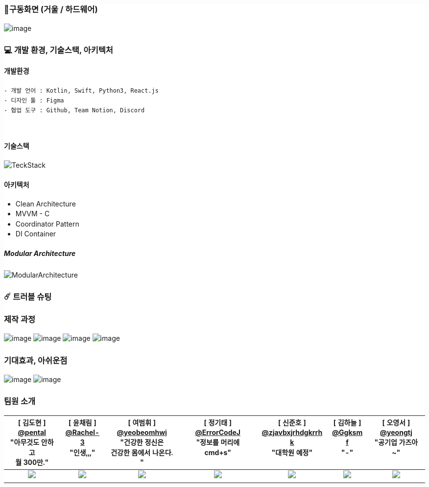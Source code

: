 ### 📱구동화면 (거울 / 하드웨어)
<img width="1460" alt="image" src="https://github.com/kim-do-hyeon/2024-jj-capstone-design/assets/21982942/f900f1aa-7365-48a8-8f5c-a0e1b400d022">

### 💻 개발 환경, 기술스택, 아키텍처

#### 개발환경
```
- 개발 언어 : Kotlin, Swift, Python3, React.js
- 디자인 툴 : Figma
- 협업 도구 : Github, Team Notion, Discord
```
<br>

#### 기술스택
![TeckStack](https://github.com/kim-do-hyeon/2024-jj-capstone-design/assets/21982942/75411c07-259f-4da8-9fde-3342211dc5d4)


#### 아키텍처
- Clean Architecture
- MVVM - C
- Coordinator Pattern
- DI Container


##### Modular Architecture

![ModularArchitecture](https://github.com/kim-do-hyeon/2024-jj-capstone-design/assets/21982942/a3827795-9b67-4980-8730-4905737da31a)

### ☄️ 트러블 슈팅

### 제작 과정
<img width="1422" alt="image" src="https://github.com/kim-do-hyeon/2024-jj-capstone-design/assets/21982942/1f57d6b3-0dae-46c4-9a19-97362398b777">
<img width="1059" alt="image" src="https://github.com/kim-do-hyeon/2024-jj-capstone-design/assets/21982942/0e4d7e46-b528-48dd-a6cd-b286f49361a6">
<img width="1114" alt="image" src="https://github.com/kim-do-hyeon/2024-jj-capstone-design/assets/21982942/19ac1656-a669-4cfc-ad29-c2c30c4e0d78">
<img width="1388" alt="image" src="https://github.com/kim-do-hyeon/2024-jj-capstone-design/assets/21982942/379edf12-721b-4e0e-bc75-24a9c63c81b7">

### 기대효과, 아쉬운점
<img width="1435" alt="image" src="https://github.com/kim-do-hyeon/2024-jj-capstone-design/assets/21982942/1bac14fc-2e88-4c9b-a139-76a097c1daa6">
<img width="1435" alt="image" src="https://github.com/kim-do-hyeon/2024-jj-capstone-design/assets/21982942/09c3672c-76c7-49da-9e16-38135372bd1c">


### 팀원 소개
<div align="center">

|[ 김도현 ]<br/> [@pental](https://github.com/kim-do-hyeon)<br/> "아무것도 안하고 <br> 월 300만." |[ 윤채림 ]<br/> [@Rachel-3](https://github.com/Rachel-3)<br/> "인생,,," | [ 여범휘 ]<br/> [@yeobeomhwi](https://github.com/yeobeomhwi)<br/> "건강한 정신은 <br> 건강한 몸에서 나온다. " | [ 정기태 ]<br/> [@ErrorCodeJ](https://github.com/isakatty)<br/> "정보를 머리에 cmd+s" | [ 신준호 ]<br/> [@zjavbxjrhdgkrrhk](https://github.com/zjavbxjrhdgkrrhk)<br/> "대학원 예정" |[ 김하늘 ]<br/> [@Ggksmf](https://github.com/Ggksmf)<br/> "-" |[ 오영서 ]<br/> [@yeongtj](https://github.com/yeongtj)<br/> "공기업 가즈아~" 
| :----------------------------------------------------------: | :---------------------------------------------: | :------: | :-------------------------------------------------: | :------: | :------: |:------: |
|<img src = "https://github.com/kim-do-hyeon/2024-jj-capstone-design/assets/21982942/47cea347-ad11-4def-a1e1-7e3a82a80c31" width="150"> | <img src = "https://github.com/kim-do-hyeon/2024-jj-capstone-design/assets/21982942/1cf65d61-bf06-4e84-a055-10a0d7d1d22d" width="150"> | <img src = "https://github.com/kim-do-hyeon/2024-jj-capstone-design/assets/21982942/24918958-a12f-4b58-942c-f3d476c4c0a6" width="150">  | <img src = "https://avatars.githubusercontent.com/u/122218292?v=4" width="150"> | <img src = "https://github.com/kim-do-hyeon/2024-jj-capstone-design/assets/21982942/2ec4fc97-2680-41b0-ae62-3029ca75a45d" width="150"> | <img src = "https://github.com/kim-do-hyeon/2024-jj-capstone-design/assets/21982942/a767b441-4f7e-4b01-a5a0-026029d18aa5" width="150"> | <img src = "https://github.com/kim-do-hyeon/2024-jj-capstone-design/assets/21982942/e38743a6-a8d7-4ee7-bf8f-0ba1c006349f" width="150"> |
